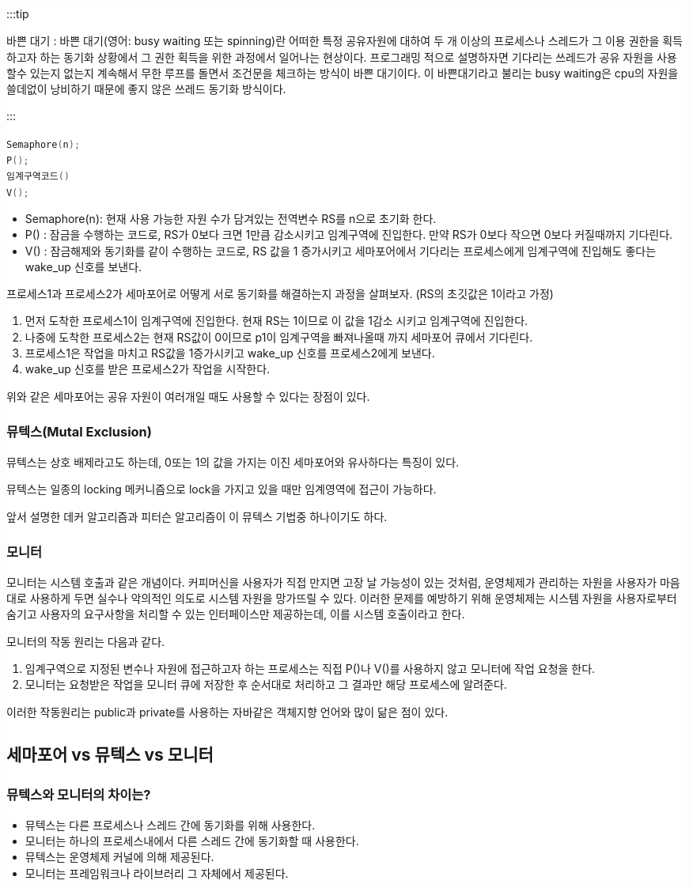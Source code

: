:::tip

바쁜 대기 : 바쁜 대기(영어: busy waiting 또는 spinning)란 어떠한 특정 공유자원에 대하여 두 개 이상의 프로세스나 스레드가 그 이용 권한을 획득하고자 하는 동기화 상황에서 그 권한 획득을 위한 과정에서 일어나는 현상이다. 프로그래밍 적으로 설명하자면 기다리는 쓰레드가 공유 자원을 사용할수 있는지 없는지 계속해서 무한 루프를 돌면서 조건문을 체크하는 방식이 바쁜 대기이다. 이 바쁜대기라고 불리는 busy waiting은 cpu의 자원을 쓸데없이 낭비하기 때문에 좋지 않은 쓰레드 동기화 방식이다.

:::

```c
Semaphore(n);
P();
임계구역코드()
V();
```

- Semaphore(n): 현재 사용 가능한 자원 수가 담겨있는 전역변수 RS를 n으로 초기화 한다.
- P() : 잠금을 수행하는 코드로, RS가 0보다 크면 1만큼 감소시키고 임계구역에 진입한다. 만약 RS가 0보다 작으면 0보다 커질때까지 기다린다.
- V() : 잠금해제와 동기화를 같이 수행하는 코드로, RS 값을 1 증가시키고 세마포어에서 기다리는 프로세스에게 임계구역에 진입해도 좋다는 wake_up 신호를 보낸다.

프로세스1과 프로세스2가 세마포어로 어떻게 서로 동기화를 해결하는지 과정을 살펴보자. (RS의 초깃값은 1이라고 가정)

1. 먼저 도착한 프로세스1이 임계구역에 진입한다. 현재 RS는 1이므로 이 값을 1감소 시키고 임계구역에 진입한다.
2. 나중에 도착한 프로세스2는 현재 RS값이 0이므로 p1이 임계구역을 빠져나올때 까지 세마포어 큐에서 기다린다.
3. 프로세스1은 작업을 마치고 RS값을 1증가시키고 wake_up 신호를 프로세스2에게 보낸다.
4. wake_up 신호를 받은 프로세스2가 작업을 시작한다.

위와 같은 세마포어는 공유 자원이 여러개일 때도 사용할 수 있다는 장점이 있다.

### 뮤텍스(Mutal Exclusion)

뮤텍스는 상호 배제라고도 하는데, 0또는 1의 값을 가지는 이진 세마포어와 유사하다는 특징이 있다.

뮤텍스는 일종의 locking 메커니즘으로 lock을 가지고 있을 때만 임계영역에 접근이 가능하다.

앞서 설명한 데커 알고리즘과 피터슨 알고리즘이 이 뮤텍스 기법중 하나이기도 하다.

### 모니터

모니터는 시스템 호출과 같은 개념이다. 커피머신을 사용자가 직접 만지면 고장 날 가능성이 있는 것처럼, 운영체제가 관리하는 자원을 사용자가 마음대로 사용하게 두면 실수나 악의적인 의도로 시스템 자원을 망가뜨릴 수 있다. 이러한 문제를 예방하기 위해 운영체제는 시스템 자원을 사용자로부터 숨기고 사용자의 요구사항을 처리할 수 있는 인터페이스만 제공하는데, 이를 시스템 호출이라고 한다.

모니터의 작동 원리는 다음과 같다.

1. 임계구역으로 지정된 변수나 자원에 접근하고자 하는 프로세스는 직접 P()나 V()를 사용하지 않고 모니터에 작업 요청을 한다.
2. 모니터는 요청받은 작업을 모니터 큐에 저장한 후 순서대로 처리하고 그 결과만 해당 프로세스에 알려준다.

이러한 작동원리는 public과 private를 사용하는 자바같은 객체지향 언어와 많이 닮은 점이 있다.

## 세마포어 vs 뮤텍스 vs 모니터

### 뮤텍스와 모니터의 차이는?

- 뮤텍스는 다른 프로세스나 스레드 간에 동기화를 위해 사용한다.
- 모니터는 하나의 프로세스내에서 다른 스레드 간에 동기화할 때 사용한다.
- 뮤텍스는 운영체제 커널에 의해 제공된다.
- 모니터는 프레임워크나 라이브러리 그 자체에서 제공된다.
